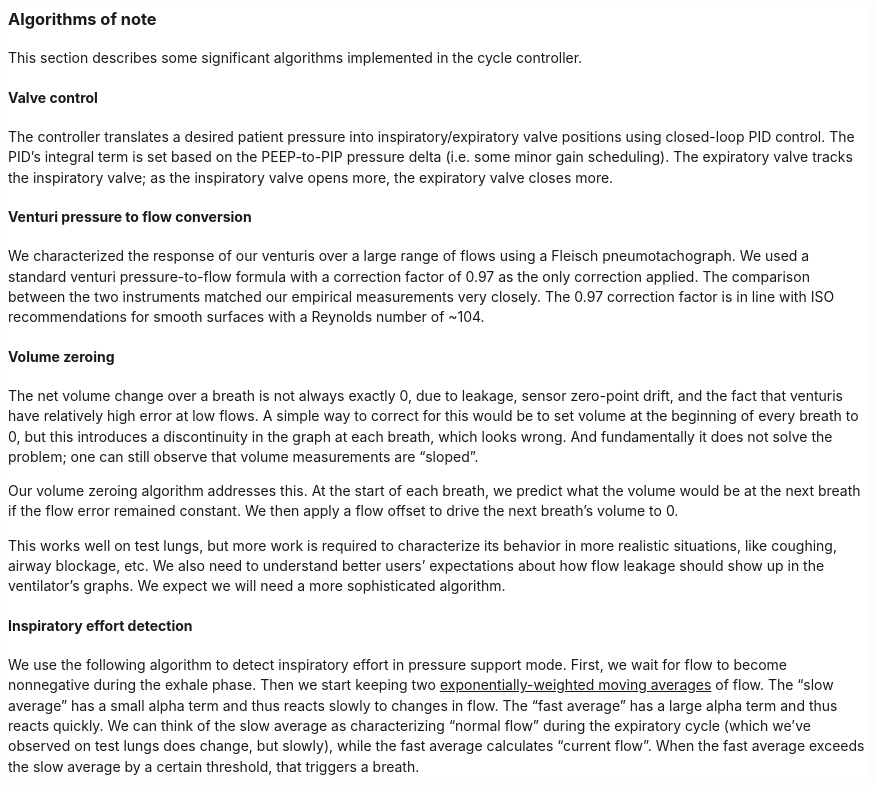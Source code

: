 ### Algorithms of note

This section describes some significant algorithms implemented in the
cycle controller.

#### Valve control

The controller translates a desired patient pressure into
inspiratory/expiratory valve positions using closed-loop PID control.
The PID’s integral term is set based on the PEEP-to-PIP pressure delta
(i.e. some minor gain scheduling). The expiratory valve tracks the
inspiratory valve; as the inspiratory valve opens more, the expiratory
valve closes more.

#### Venturi pressure to flow conversion

We characterized the response of our venturis over a large range of
flows using a Fleisch pneumotachograph. We used a standard venturi
pressure-to-flow formula with a correction factor of 0.97 as the only
correction applied. The comparison between the two instruments matched
our empirical measurements very closely. The 0.97 correction factor is
in line with ISO recommendations for smooth surfaces with a Reynolds
number of \~104.

#### Volume zeroing

The net volume change over a breath is not always exactly 0, due to
leakage, sensor zero-point drift, and the fact that venturis have
relatively high error at low flows. A simple way to correct for this
would be to set volume at the beginning of every breath to 0, but this
introduces a discontinuity in the graph at each breath, which looks
wrong. And fundamentally it does not solve the problem; one can still
observe that volume measurements are “sloped”.

Our volume zeroing algorithm addresses this. At the start of each
breath, we predict what the volume would be at the next breath if the
flow error remained constant. We then apply a flow offset to drive the
next breath’s volume to 0.

This works well on test lungs, but more work is required to characterize
its behavior in more realistic situations, like coughing, airway
blockage, etc. We also need to understand better users’ expectations
about how flow leakage should show up in the ventilator’s graphs. We
expect we will need a more sophisticated algorithm.

#### Inspiratory effort detection

We use the following algorithm to detect inspiratory effort in pressure
support mode.  First, we wait for flow to become nonnegative during the
exhale phase. Then we start keeping two [exponentially-weighted moving
averages](https://www.google.com/url?q=https://en.wikipedia.org/wiki/Moving_average%23Exponential_moving_average&sa=D&ust=1598802820332000&usg=AOvVaw16YnTD2TU9-RmsnOgfXU10) of
flow. The “slow average” has a small alpha term and thus reacts slowly
to changes in flow. The “fast average” has a large alpha term and thus
reacts quickly. We can think of the slow average as characterizing
“normal flow” during the expiratory cycle (which we’ve observed on test
lungs does change, but slowly), while the fast average calculates
“current flow”.  When the fast average exceeds the slow average by a
certain threshold, that triggers a breath.
